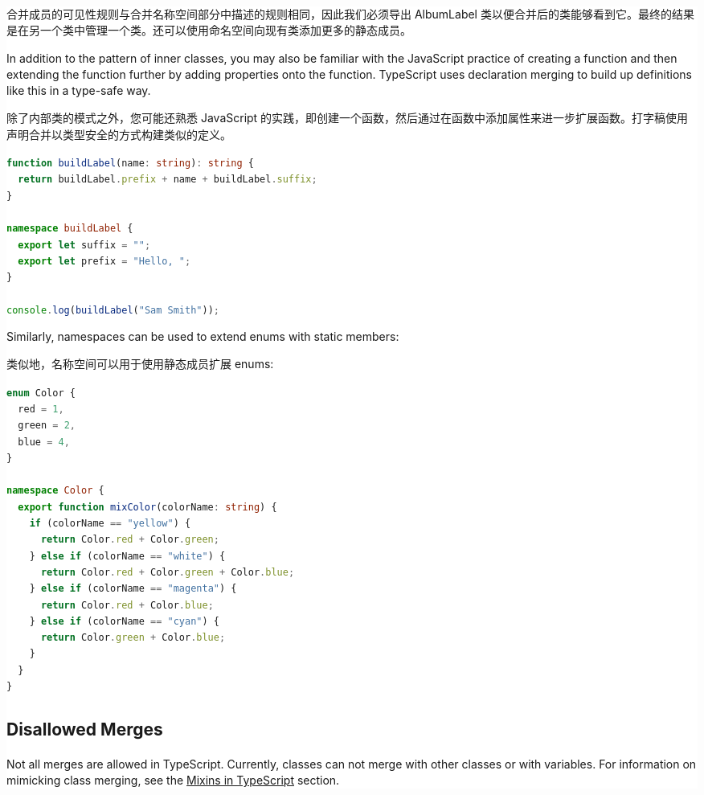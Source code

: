 合并成员的可见性规则与合并名称空间部分中描述的规则相同，因此我们必须导出 AlbumLabel 类以便合并后的类能够看到它。最终的结果是在另一个类中管理一个类。还可以使用命名空间向现有类添加更多的静态成员。

In addition to the pattern of inner classes, you may also be familiar with the JavaScript practice of creating a function and then extending the function further by adding properties onto the function.
TypeScript uses declaration merging to build up definitions like this in a type-safe way.

除了内部类的模式之外，您可能还熟悉 JavaScript 的实践，即创建一个函数，然后通过在函数中添加属性来进一步扩展函数。打字稿使用声明合并以类型安全的方式构建类似的定义。

```ts
function buildLabel(name: string): string {
  return buildLabel.prefix + name + buildLabel.suffix;
}

namespace buildLabel {
  export let suffix = "";
  export let prefix = "Hello, ";
}

console.log(buildLabel("Sam Smith"));
```

Similarly, namespaces can be used to extend enums with static members:

类似地，名称空间可以用于使用静态成员扩展 enums:



```ts
enum Color {
  red = 1,
  green = 2,
  blue = 4,
}

namespace Color {
  export function mixColor(colorName: string) {
    if (colorName == "yellow") {
      return Color.red + Color.green;
    } else if (colorName == "white") {
      return Color.red + Color.green + Color.blue;
    } else if (colorName == "magenta") {
      return Color.red + Color.blue;
    } else if (colorName == "cyan") {
      return Color.green + Color.blue;
    }
  }
}
```

## Disallowed Merges

Not all merges are allowed in TypeScript.
Currently, classes can not merge with other classes or with variables.
For information on mimicking class merging, see the [Mixins in TypeScript](/docs/handbook/mixins.html) section.
